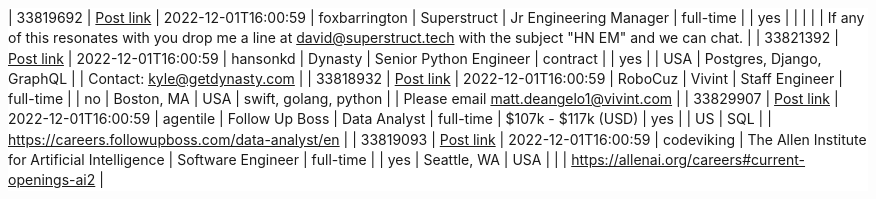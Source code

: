 | 33819692 | [Post link](https://news.ycombinator.com/item?id=33819692) | 2022-12-01T16:00:59 | foxbarrington   | Superstruct                                          | Jr Engineering Manager                         | full-time       |                                                                                                                           | yes     |                                                                                                      |                              |                                                                                                                         |                                                                                                                                                | If any of this resonates with you drop me a line at david@superstruct.tech with the subject "HN EM" and we can chat.                                                                                                                   |
| 33821392 | [Post link](https://news.ycombinator.com/item?id=33821392) | 2022-12-01T16:00:59 | hansonkd        | Dynasty                                              | Senior Python Engineer                         | contract        |                                                                                                                           | yes     |                                                                                                      | USA                          | Postgres, Django, GraphQL                                                                                               |                                                                                                                                                | Contact: kyle@getdynasty.com                                                                                                                                                                                                           |
| 33818932 | [Post link](https://news.ycombinator.com/item?id=33818932) | 2022-12-01T16:00:59 | RoboCuz         | Vivint                                               | Staff Engineer                                 | full-time       |                                                                                                                           | no      | Boston, MA                                                                                           | USA                          | swift, golang, python                                                                                                   |                                                                                                                                                | Please email matt.deangelo1@vivint.com                                                                                                                                                                                                 |
| 33829907 | [Post link](https://news.ycombinator.com/item?id=33829907) | 2022-12-01T16:00:59 | agentile        | Follow Up Boss                                       | Data Analyst                                   | full-time       | $107k - $117k (USD)                                                                                                       | yes     |                                                                                                      | US                           | SQL                                                                                                                     |                                                                                                                                                | https://careers.followupboss.com/data-analyst/en                                                                                                                                                                                       |
| 33819093 | [Post link](https://news.ycombinator.com/item?id=33819093) | 2022-12-01T16:00:59 | codeviking      | The Allen Institute for Artificial Intelligence      | Software Engineer                              | full-time       |                                                                                                                           | yes     | Seattle, WA                                                                                          | USA                          |                                                                                                                         |                                                                                                                                                | https://allenai.org/careers#current-openings-ai2                                                                                                                                                                                       |